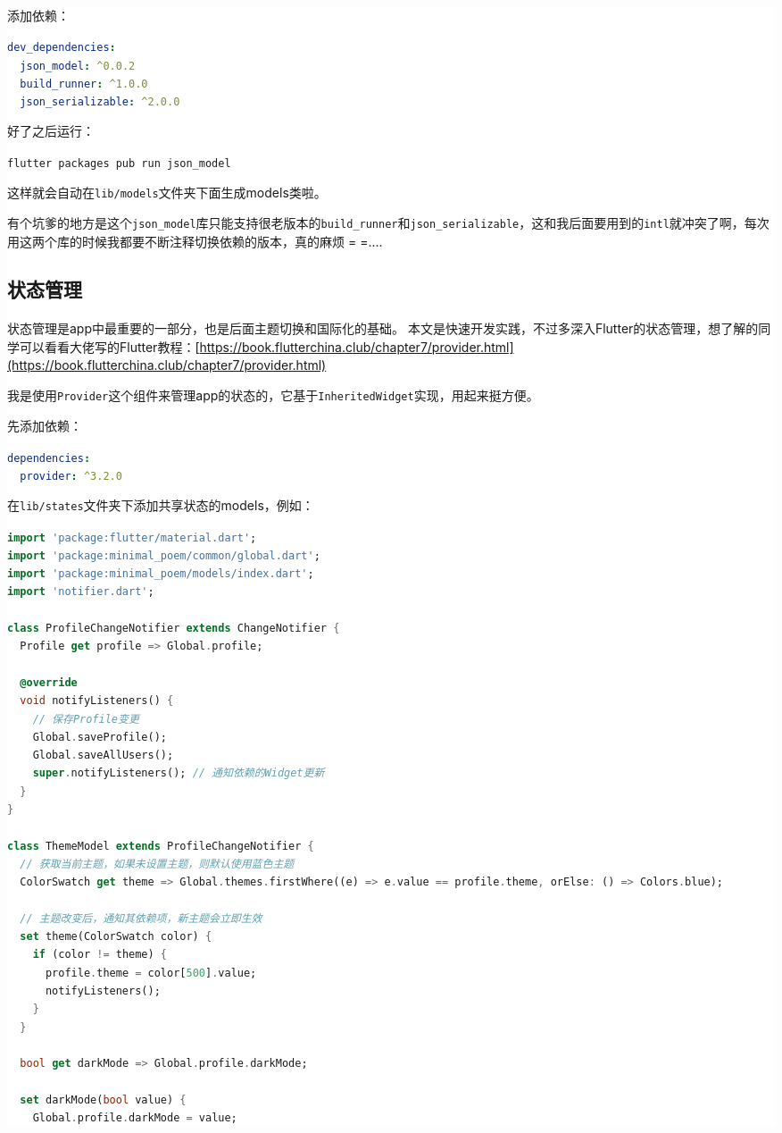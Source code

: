 添加依赖：
```yaml
dev_dependencies:
  json_model: ^0.0.2
  build_runner: ^1.0.0
  json_serializable: ^2.0.0
```

好了之后运行：
```bash
flutter packages pub run json_model
```

这样就会自动在`lib/models`文件夹下面生成models类啦。

有个坑爹的地方是这个`json_model`库只能支持很老版本的`build_runner`和`json_serializable`，这和我后面要用到的`intl`就冲突了啊，每次用这两个库的时候我都要不断注释切换依赖的版本，真的麻烦  = =....

## 状态管理
状态管理是app中最重要的一部分，也是后面主题切换和国际化的基础。
本文是快速开发实践，不过多深入Flutter的状态管理，想了解的同学可以看看大佬写的Flutter教程：[https://book.flutterchina.club/chapter7/provider.html](https://book.flutterchina.club/chapter7/provider.html)

我是使用`Provider`这个组件来管理app的状态的，它基于`InheritedWidget`实现，用起来挺方便。

先添加依赖：
```yaml
dependencies:
  provider: ^3.2.0
```

在`lib/states`文件夹下添加共享状态的models，例如：
```dart
import 'package:flutter/material.dart';
import 'package:minimal_poem/common/global.dart';
import 'package:minimal_poem/models/index.dart';
import 'notifier.dart';

class ProfileChangeNotifier extends ChangeNotifier {
  Profile get profile => Global.profile;

  @override
  void notifyListeners() {
    // 保存Profile变更
    Global.saveProfile();
    Global.saveAllUsers();
    super.notifyListeners(); // 通知依赖的Widget更新
  }
}

class ThemeModel extends ProfileChangeNotifier {
  // 获取当前主题，如果未设置主题，则默认使用蓝色主题
  ColorSwatch get theme => Global.themes.firstWhere((e) => e.value == profile.theme, orElse: () => Colors.blue);

  // 主题改变后，通知其依赖项，新主题会立即生效
  set theme(ColorSwatch color) {
    if (color != theme) {
      profile.theme = color[500].value;
      notifyListeners();
    }
  }

  bool get darkMode => Global.profile.darkMode;

  set darkMode(bool value) {
    Global.profile.darkMode = value;
```